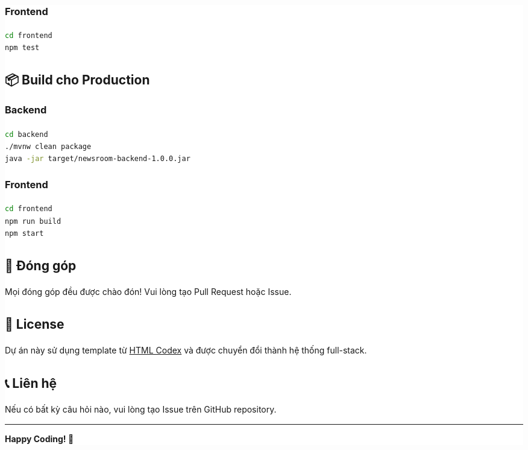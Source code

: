 ### Frontend
```bash
cd frontend
npm test
```

## 📦 Build cho Production

### Backend
```bash
cd backend
./mvnw clean package
java -jar target/newsroom-backend-1.0.0.jar
```

### Frontend
```bash
cd frontend
npm run build
npm start
```

## 🤝 Đóng góp

Mọi đóng góp đều được chào đón! Vui lòng tạo Pull Request hoặc Issue.

## 📄 License

Dự án này sử dụng template từ [HTML Codex](https://htmlcodex.com) và được chuyển đổi thành hệ thống full-stack.

## 📞 Liên hệ

Nếu có bất kỳ câu hỏi nào, vui lòng tạo Issue trên GitHub repository.

---

**Happy Coding! 🚀**

